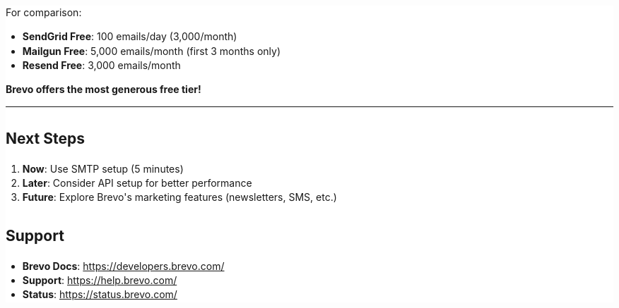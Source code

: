For comparison:
- **SendGrid Free**: 100 emails/day (3,000/month)
- **Mailgun Free**: 5,000 emails/month (first 3 months only)
- **Resend Free**: 3,000 emails/month

**Brevo offers the most generous free tier!**

---

## Next Steps

1. **Now**: Use SMTP setup (5 minutes)
2. **Later**: Consider API setup for better performance
3. **Future**: Explore Brevo's marketing features (newsletters, SMS, etc.)

## Support

- **Brevo Docs**: https://developers.brevo.com/
- **Support**: https://help.brevo.com/
- **Status**: https://status.brevo.com/
